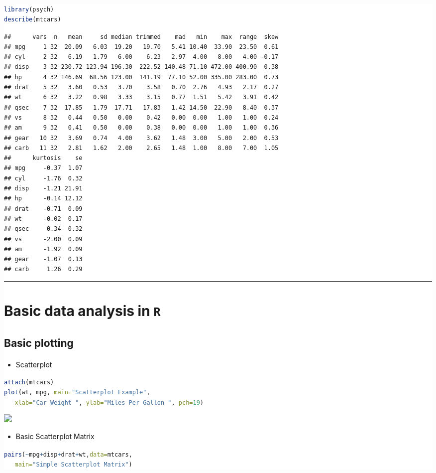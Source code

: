 
```r
library(psych)
describe(mtcars)
```

```
##      vars  n   mean     sd median trimmed    mad   min    max  range  skew
## mpg     1 32  20.09   6.03  19.20   19.70   5.41 10.40  33.90  23.50  0.61
## cyl     2 32   6.19   1.79   6.00    6.23   2.97  4.00   8.00   4.00 -0.17
## disp    3 32 230.72 123.94 196.30  222.52 140.48 71.10 472.00 400.90  0.38
## hp      4 32 146.69  68.56 123.00  141.19  77.10 52.00 335.00 283.00  0.73
## drat    5 32   3.60   0.53   3.70    3.58   0.70  2.76   4.93   2.17  0.27
## wt      6 32   3.22   0.98   3.33    3.15   0.77  1.51   5.42   3.91  0.42
## qsec    7 32  17.85   1.79  17.71   17.83   1.42 14.50  22.90   8.40  0.37
## vs      8 32   0.44   0.50   0.00    0.42   0.00  0.00   1.00   1.00  0.24
## am      9 32   0.41   0.50   0.00    0.38   0.00  0.00   1.00   1.00  0.36
## gear   10 32   3.69   0.74   4.00    3.62   1.48  3.00   5.00   2.00  0.53
## carb   11 32   2.81   1.62   2.00    2.65   1.48  1.00   8.00   7.00  1.05
##      kurtosis    se
## mpg     -0.37  1.07
## cyl     -1.76  0.32
## disp    -1.21 21.91
## hp      -0.14 12.12
## drat    -0.71  0.09
## wt      -0.02  0.17
## qsec     0.34  0.32
## vs      -2.00  0.09
## am      -1.92  0.09
## gear    -1.07  0.13
## carb     1.26  0.29
```

------------------------------------

# Basic data analysis in `R`

## Basic plotting


*  Scatterplot


```r
attach(mtcars)
plot(wt, mpg, main="Scatterplot Example",
   xlab="Car Weight ", ylab="Miles Per Gallon ", pch=19) 
```

![](index_files/figure-html/unnamed-chunk-60-1.png)

* Basic Scatterplot Matrix


```r
pairs(~mpg+disp+drat+wt,data=mtcars,
   main="Simple Scatterplot Matrix")
```
